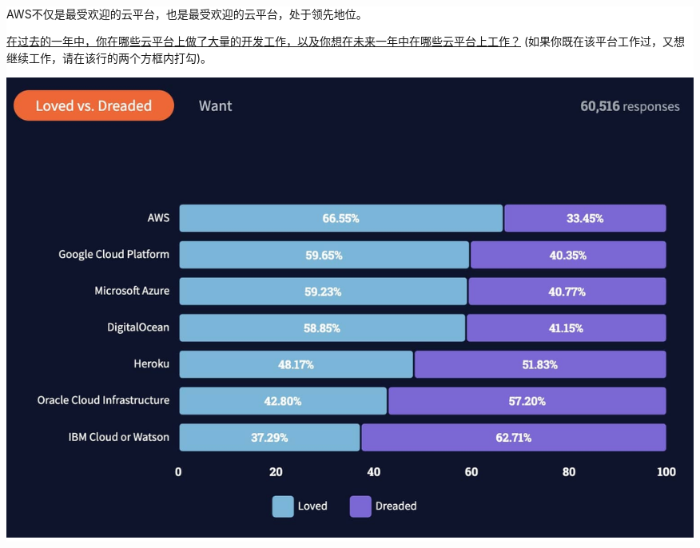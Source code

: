 AWS不仅是最受欢迎的云平台，也是最受欢迎的云平台，处于领先地位。



<u>在过去的一年中，你在哪些云平台上做了大量的开发工作，以及你想在未来一年中在哪些云平台上工作？</u>
(如果你既在该平台工作过，又想继续工作，请在该行的两个方框内打勾)。

![Screen Shot 2021-08-13 at 9.08.43 PM](img/cos/2021-08-13-140847.jpg)



